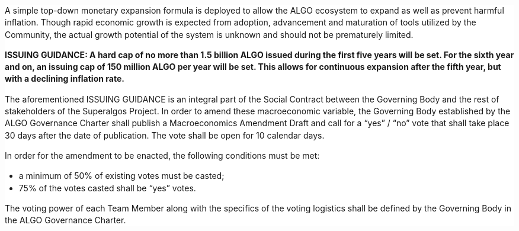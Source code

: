 A simple top-down monetary expansion formula is deployed to allow the ALGO ecosystem to expand as well as prevent harmful inflation. Though rapid economic growth is expected from adoption, advancement and maturation of tools utilized by the Community, the actual growth potential of the system is unknown and should not be prematurely limited.

__ISSUING GUIDANCE: A hard cap of no more than 1.5 billion ALGO issued during the first five years will be set. For the sixth year and on,  an issuing cap of 150 million ALGO per year will be set. This allows for continuous expansion after the fifth year, but with a declining inflation rate.__

The aforementioned ISSUING GUIDANCE is an integral part of the Social Contract between the Governing Body and the rest of stakeholders of the Superalgos Project. In order to amend these macroeconomic variable, the Governing Body established by the ALGO Governance Charter shall publish a Macroeconomics Amendment Draft and call for a “yes” / “no” vote that shall take place 30 days after the date of publication. The vote shall be open for 10 calendar days. 

In order for the amendment to be enacted, the following conditions must be met:

* a minimum of 50% of existing votes must be casted;
* 75% of the votes casted shall be “yes” votes.

The voting power of each Team Member along with the specifics of the voting logistics shall be defined by the Governing Body in the ALGO Governance Charter.


